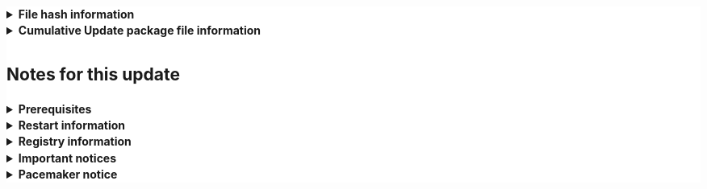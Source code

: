 <details><summary><b>File hash information</b></summary></details>

<details><summary><b>Cumulative Update package file information</b></summary></details>

## Notes for this update

<details><summary><b>Prerequisites</b></summary></details>

<details><summary><b>Restart information</b></summary></details>

<details><summary><b>Registry information</b></summary></details>

<details><summary><b>Important notices</b></summary></details>

<details>
<summary><b>Pacemaker notice</b></summary>

**IMPORTANT**

